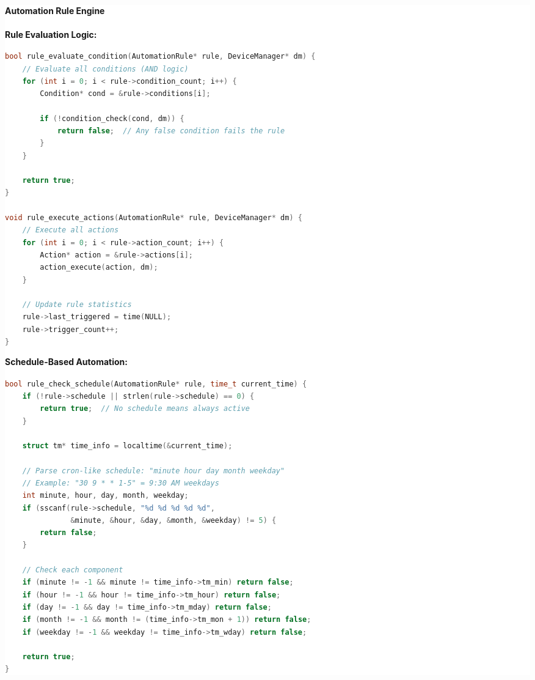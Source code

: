 #### Automation Rule Engine

**Rule Evaluation Logic:**
```c
bool rule_evaluate_condition(AutomationRule* rule, DeviceManager* dm) {
    // Evaluate all conditions (AND logic)
    for (int i = 0; i < rule->condition_count; i++) {
        Condition* cond = &rule->conditions[i];

        if (!condition_check(cond, dm)) {
            return false;  // Any false condition fails the rule
        }
    }

    return true;
}

void rule_execute_actions(AutomationRule* rule, DeviceManager* dm) {
    // Execute all actions
    for (int i = 0; i < rule->action_count; i++) {
        Action* action = &rule->actions[i];
        action_execute(action, dm);
    }

    // Update rule statistics
    rule->last_triggered = time(NULL);
    rule->trigger_count++;
}
```

**Schedule-Based Automation:**
```c
bool rule_check_schedule(AutomationRule* rule, time_t current_time) {
    if (!rule->schedule || strlen(rule->schedule) == 0) {
        return true;  // No schedule means always active
    }

    struct tm* time_info = localtime(&current_time);

    // Parse cron-like schedule: "minute hour day month weekday"
    // Example: "30 9 * * 1-5" = 9:30 AM weekdays
    int minute, hour, day, month, weekday;
    if (sscanf(rule->schedule, "%d %d %d %d %d",
               &minute, &hour, &day, &month, &weekday) != 5) {
        return false;
    }

    // Check each component
    if (minute != -1 && minute != time_info->tm_min) return false;
    if (hour != -1 && hour != time_info->tm_hour) return false;
    if (day != -1 && day != time_info->tm_mday) return false;
    if (month != -1 && month != (time_info->tm_mon + 1)) return false;
    if (weekday != -1 && weekday != time_info->tm_wday) return false;

    return true;
}
```
